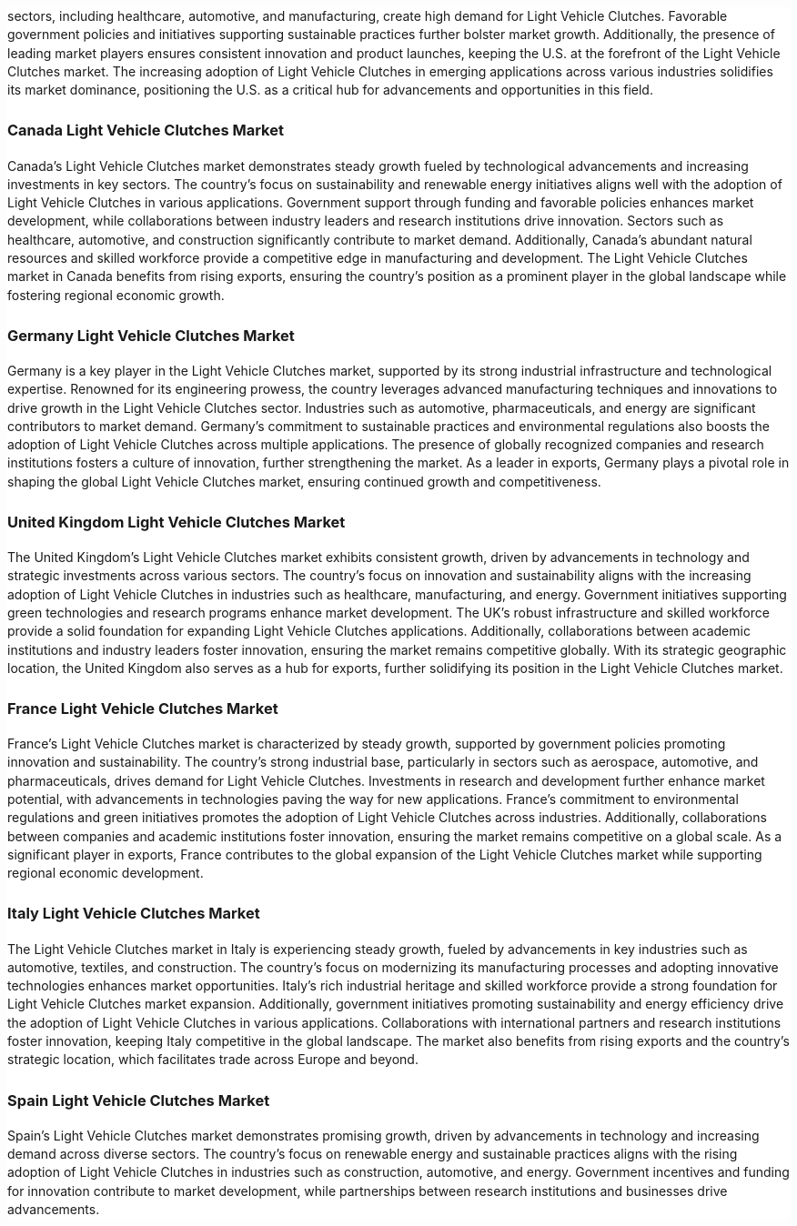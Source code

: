 sectors, including healthcare, automotive, and manufacturing, create high demand for Light Vehicle Clutches. Favorable government policies and initiatives supporting sustainable practices further bolster market growth. Additionally, the presence of leading market players ensures consistent innovation and product launches, keeping the U.S. at the forefront of the Light Vehicle Clutches market. The increasing adoption of Light Vehicle Clutches in emerging applications across various industries solidifies its market dominance, positioning the U.S. as a critical hub for advancements and opportunities in this field.</p><h3>Canada Light Vehicle Clutches Market</h3><p>Canada&rsquo;s Light Vehicle Clutches market demonstrates steady growth fueled by technological advancements and increasing investments in key sectors. The country&rsquo;s focus on sustainability and renewable energy initiatives aligns well with the adoption of Light Vehicle Clutches in various applications. Government support through funding and favorable policies enhances market development, while collaborations between industry leaders and research institutions drive innovation. Sectors such as healthcare, automotive, and construction significantly contribute to market demand. Additionally, Canada&rsquo;s abundant natural resources and skilled workforce provide a competitive edge in manufacturing and development. The Light Vehicle Clutches market in Canada benefits from rising exports, ensuring the country&rsquo;s position as a prominent player in the global landscape while fostering regional economic growth.</p><h3>Germany Light Vehicle Clutches Market</h3><p>Germany is a key player in the Light Vehicle Clutches market, supported by its strong industrial infrastructure and technological expertise. Renowned for its engineering prowess, the country leverages advanced manufacturing techniques and innovations to drive growth in the Light Vehicle Clutches sector. Industries such as automotive, pharmaceuticals, and energy are significant contributors to market demand. Germany&rsquo;s commitment to sustainable practices and environmental regulations also boosts the adoption of Light Vehicle Clutches across multiple applications. The presence of globally recognized companies and research institutions fosters a culture of innovation, further strengthening the market. As a leader in exports, Germany plays a pivotal role in shaping the global Light Vehicle Clutches market, ensuring continued growth and competitiveness.</p><h3>United Kingdom Light Vehicle Clutches Market</h3><p>The United Kingdom&rsquo;s Light Vehicle Clutches market exhibits consistent growth, driven by advancements in technology and strategic investments across various sectors. The country&rsquo;s focus on innovation and sustainability aligns with the increasing adoption of Light Vehicle Clutches in industries such as healthcare, manufacturing, and energy. Government initiatives supporting green technologies and research programs enhance market development. The UK&rsquo;s robust infrastructure and skilled workforce provide a solid foundation for expanding Light Vehicle Clutches applications. Additionally, collaborations between academic institutions and industry leaders foster innovation, ensuring the market remains competitive globally. With its strategic geographic location, the United Kingdom also serves as a hub for exports, further solidifying its position in the Light Vehicle Clutches market.</p><h3>France Light Vehicle Clutches Market</h3><p>France&rsquo;s Light Vehicle Clutches market is characterized by steady growth, supported by government policies promoting innovation and sustainability. The country&rsquo;s strong industrial base, particularly in sectors such as aerospace, automotive, and pharmaceuticals, drives demand for Light Vehicle Clutches. Investments in research and development further enhance market potential, with advancements in technologies paving the way for new applications. France&rsquo;s commitment to environmental regulations and green initiatives promotes the adoption of Light Vehicle Clutches across industries. Additionally, collaborations between companies and academic institutions foster innovation, ensuring the market remains competitive on a global scale. As a significant player in exports, France contributes to the global expansion of the Light Vehicle Clutches market while supporting regional economic development.</p><h3>Italy Light Vehicle Clutches Market</h3><p>The Light Vehicle Clutches market in Italy is experiencing steady growth, fueled by advancements in key industries such as automotive, textiles, and construction. The country&rsquo;s focus on modernizing its manufacturing processes and adopting innovative technologies enhances market opportunities. Italy&rsquo;s rich industrial heritage and skilled workforce provide a strong foundation for Light Vehicle Clutches market expansion. Additionally, government initiatives promoting sustainability and energy efficiency drive the adoption of Light Vehicle Clutches in various applications. Collaborations with international partners and research institutions foster innovation, keeping Italy competitive in the global landscape. The market also benefits from rising exports and the country&rsquo;s strategic location, which facilitates trade across Europe and beyond.</p><h3>Spain Light Vehicle Clutches Market</h3><p>Spain&rsquo;s Light Vehicle Clutches market demonstrates promising growth, driven by advancements in technology and increasing demand across diverse sectors. The country&rsquo;s focus on renewable energy and sustainable practices aligns with the rising adoption of Light Vehicle Clutches in industries such as construction, automotive, and energy. Government incentives and funding for innovation contribute to market development, while partnerships between research institutions and businesses drive advancements.